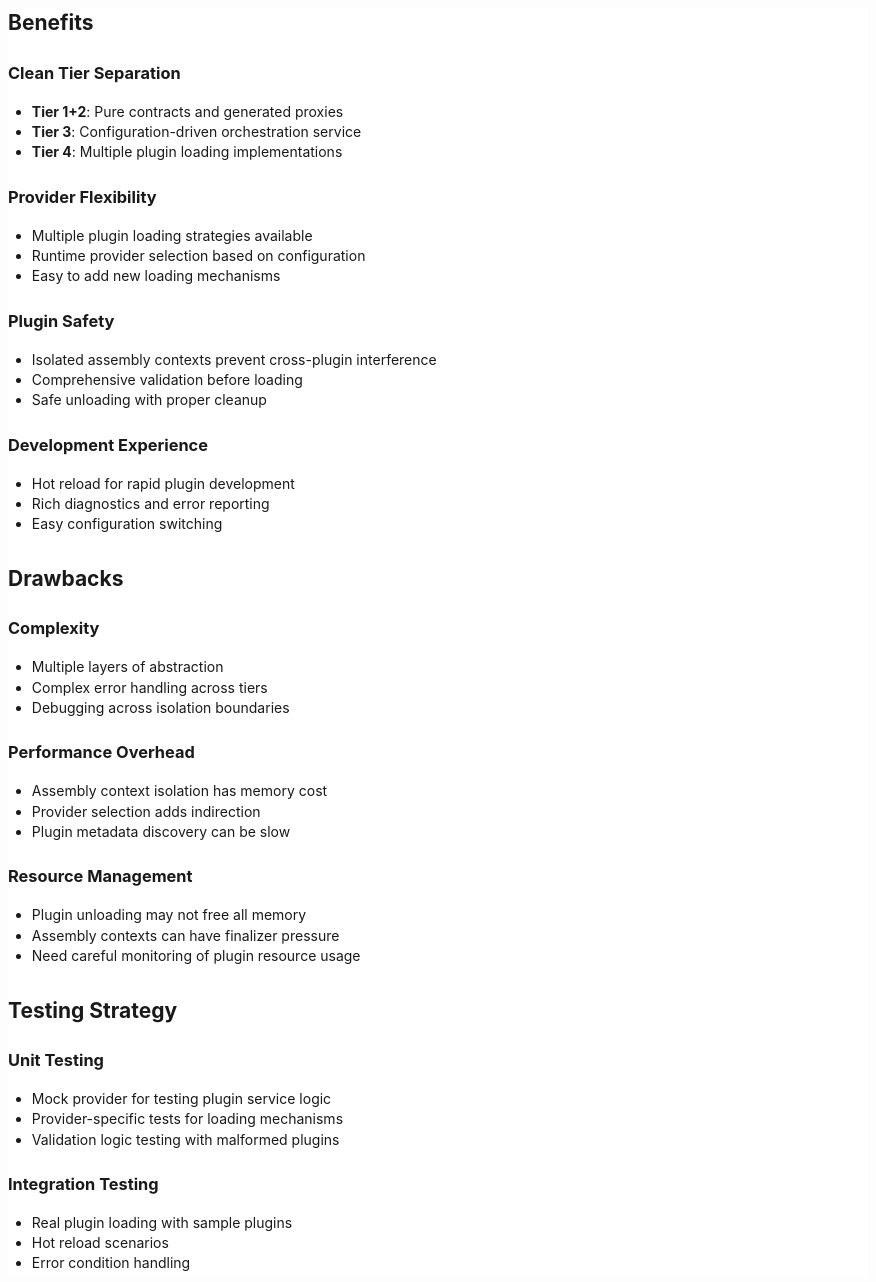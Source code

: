 ## Benefits

### Clean Tier Separation
- **Tier 1+2**: Pure contracts and generated proxies
- **Tier 3**: Configuration-driven orchestration service
- **Tier 4**: Multiple plugin loading implementations

### Provider Flexibility
- Multiple plugin loading strategies available
- Runtime provider selection based on configuration
- Easy to add new loading mechanisms

### Plugin Safety
- Isolated assembly contexts prevent cross-plugin interference
- Comprehensive validation before loading
- Safe unloading with proper cleanup

### Development Experience
- Hot reload for rapid plugin development
- Rich diagnostics and error reporting
- Easy configuration switching

## Drawbacks

### Complexity
- Multiple layers of abstraction
- Complex error handling across tiers
- Debugging across isolation boundaries

### Performance Overhead
- Assembly context isolation has memory cost
- Provider selection adds indirection
- Plugin metadata discovery can be slow

### Resource Management
- Plugin unloading may not free all memory
- Assembly contexts can have finalizer pressure
- Need careful monitoring of plugin resource usage

## Testing Strategy

### Unit Testing
- Mock provider for testing plugin service logic
- Provider-specific tests for loading mechanisms
- Validation logic testing with malformed plugins

### Integration Testing
- Real plugin loading with sample plugins
- Hot reload scenarios
- Error condition handling
